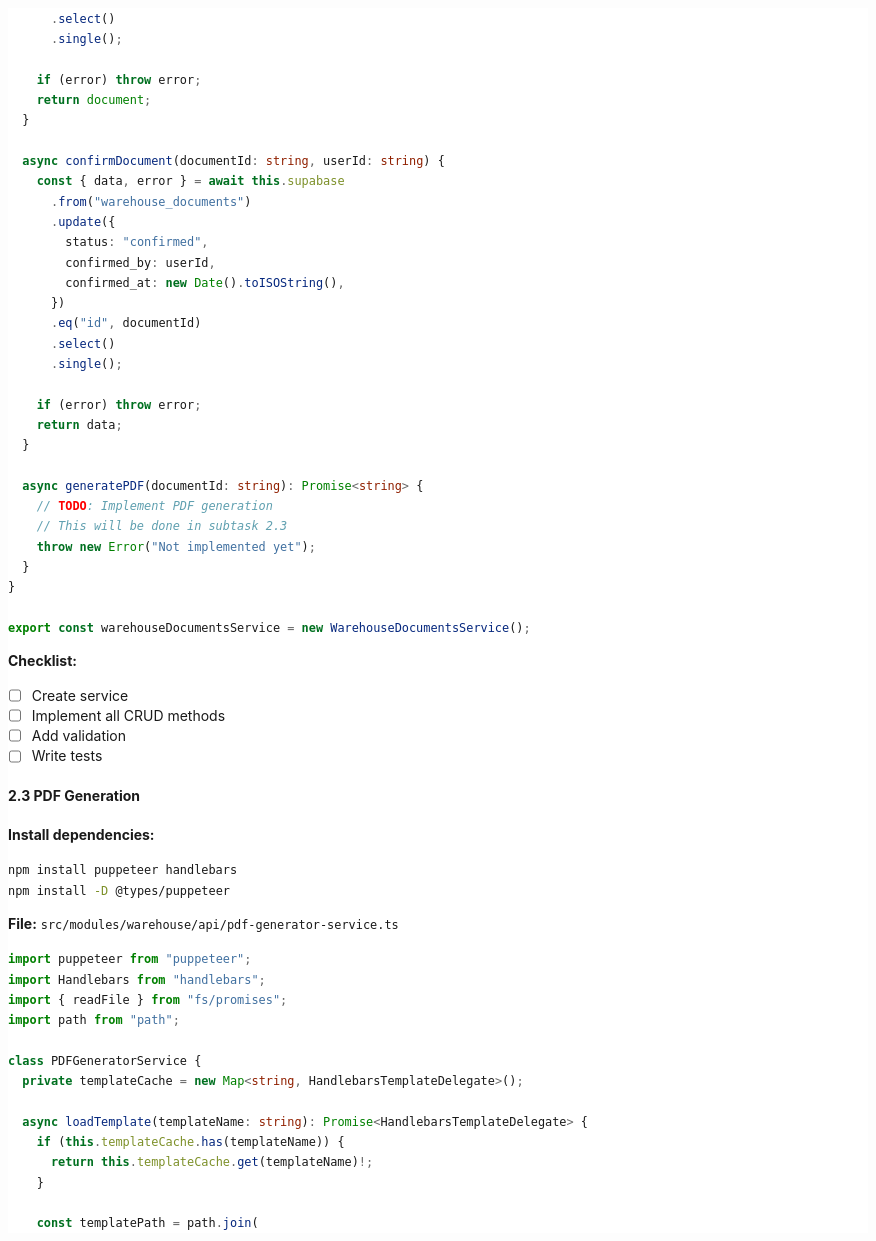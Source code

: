 ```typescript
      .select()
      .single();

    if (error) throw error;
    return document;
  }

  async confirmDocument(documentId: string, userId: string) {
    const { data, error } = await this.supabase
      .from("warehouse_documents")
      .update({
        status: "confirmed",
        confirmed_by: userId,
        confirmed_at: new Date().toISOString(),
      })
      .eq("id", documentId)
      .select()
      .single();

    if (error) throw error;
    return data;
  }

  async generatePDF(documentId: string): Promise<string> {
    // TODO: Implement PDF generation
    // This will be done in subtask 2.3
    throw new Error("Not implemented yet");
  }
}

export const warehouseDocumentsService = new WarehouseDocumentsService();
```

**Checklist:**

- [ ] Create service
- [ ] Implement all CRUD methods
- [ ] Add validation
- [ ] Write tests

#### 2.3 PDF Generation

**Install dependencies:**

```bash
npm install puppeteer handlebars
npm install -D @types/puppeteer
```

**File:** `src/modules/warehouse/api/pdf-generator-service.ts`

```typescript
import puppeteer from "puppeteer";
import Handlebars from "handlebars";
import { readFile } from "fs/promises";
import path from "path";

class PDFGeneratorService {
  private templateCache = new Map<string, HandlebarsTemplateDelegate>();

  async loadTemplate(templateName: string): Promise<HandlebarsTemplateDelegate> {
    if (this.templateCache.has(templateName)) {
      return this.templateCache.get(templateName)!;
    }

    const templatePath = path.join(
```